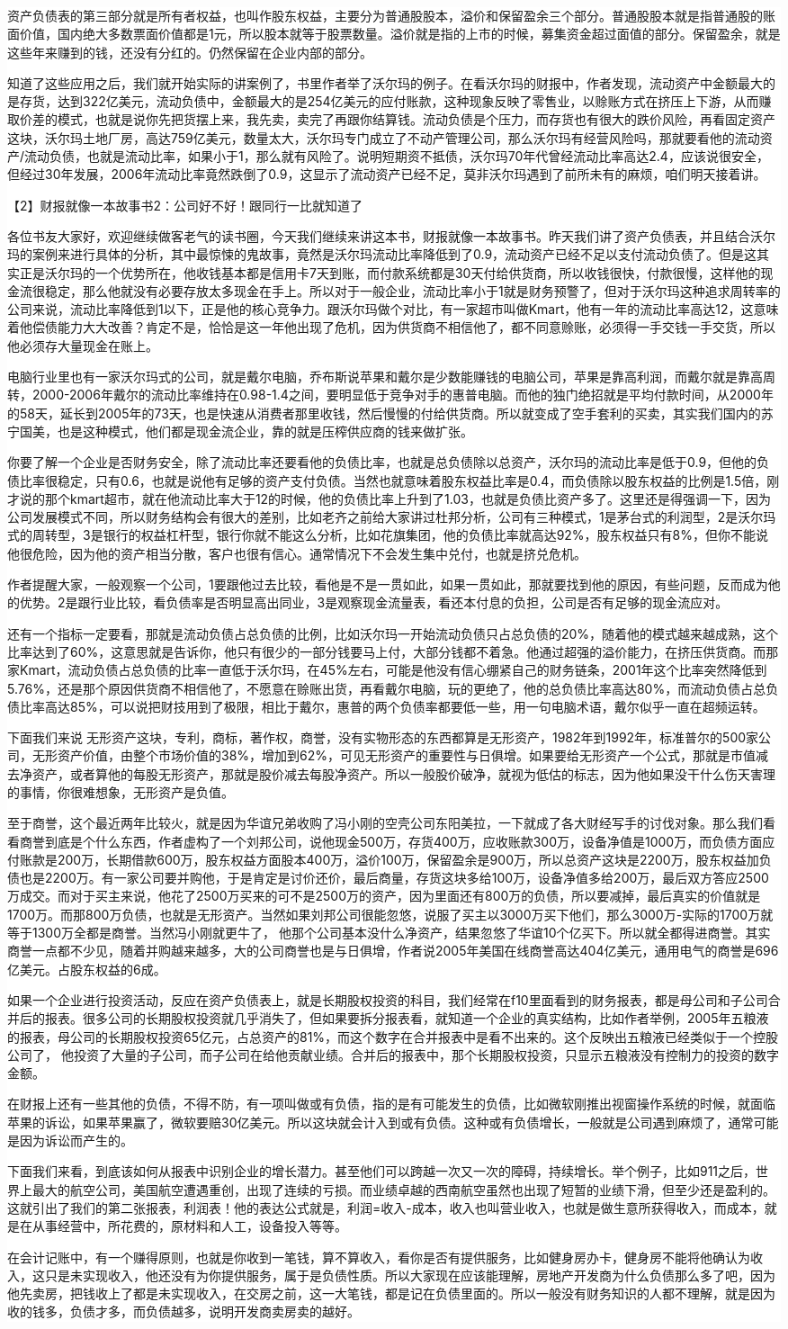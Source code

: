 资产负债表的第三部分就是所有者权益，也叫作股东权益，主要分为普通股股本，溢价和保留盈余三个部分。普通股股本就是指普通股的账面价值，国内绝大多数票面价值都是1元，所以股本就等于股票数量。溢价就是指的上市的时候，募集资金超过面值的部分。保留盈余，就是这些年来赚到的钱，还没有分红的。仍然保留在企业内部的部分。

知道了这些应用之后，我们就开始实际的讲案例了，书里作者举了沃尔玛的例子。在看沃尔玛的财报中，作者发现，流动资产中金额最大的是存货，达到322亿美元，流动负债中，金额最大的是254亿美元的应付账款，这种现象反映了零售业，以赊账方式在挤压上下游，从而赚取价差的模式，也就是说你先把货摆上来，我先卖，卖完了再跟你结算钱。流动负债是个压力，而存货也有很大的跌价风险，再看固定资产这块，沃尔玛土地厂房，高达759亿美元，数量太大，沃尔玛专门成立了不动产管理公司，那么沃尔玛有经营风险吗，那就要看他的流动资产/流动负债，也就是流动比率，如果小于1，那么就有风险了。说明短期资不抵债，沃尔玛70年代曾经流动比率高达2.4，应该说很安全，但经过30年发展，2006年流动比率竟然跌倒了0.9，这显示了流动资产已经不足，莫非沃尔玛遇到了前所未有的麻烦，咱们明天接着讲。



【2】财报就像一本故事书2：公司好不好！跟同行一比就知道了

各位书友大家好，欢迎继续做客老气的读书圈，今天我们继续来讲这本书，财报就像一本故事书。昨天我们讲了资产负债表，并且结合沃尔玛的案例来进行具体的分析，其中最惊悚的鬼故事，竟然是沃尔玛流动比率降低到了0.9，流动资产已经不足以支付流动负债了。但是这其实正是沃尔玛的一个优势所在，他收钱基本都是信用卡7天到账，而付款系统都是30天付给供货商，所以收钱很快，付款很慢，这样他的现金流很稳定，那么他就没有必要存放太多现金在手上。所以对于一般企业，流动比率小于1就是财务预警了，但对于沃尔玛这种追求周转率的公司来说，流动比率降低到1以下，正是他的核心竞争力。跟沃尔玛做个对比，有一家超市叫做Kmart，他有一年的流动比率高达12，这意味着他偿债能力大大改善？肯定不是，恰恰是这一年他出现了危机，因为供货商不相信他了，都不同意赊账，必须得一手交钱一手交货，所以他必须存大量现金在账上。

电脑行业里也有一家沃尔玛式的公司，就是戴尔电脑，乔布斯说苹果和戴尔是少数能赚钱的电脑公司，苹果是靠高利润，而戴尔就是靠高周转，2000-2006年戴尔的流动比率维持在0.98-1.4之间，要明显低于竞争对手的惠普电脑。而他的独门绝招就是平均付款时间，从2000年的58天，延长到2005年的73天，也是快速从消费者那里收钱，然后慢慢的付给供货商。所以就变成了空手套利的买卖，其实我们国内的苏宁国美，也是这种模式，他们都是现金流企业，靠的就是压榨供应商的钱来做扩张。

你要了解一个企业是否财务安全，除了流动比率还要看他的负债比率，也就是总负债除以总资产，沃尔玛的流动比率是低于0.9，但他的负债比率很稳定，只有0.6，也就是说他有足够的资产支付负债。当然也就意味着股东权益比率是0.4，而负债除以股东权益的比例是1.5倍，刚才说的那个kmart超市，就在他流动比率大于12的时候，他的负债比率上升到了1.03，也就是负债比资产多了。这里还是得强调一下，因为公司发展模式不同，所以财务结构会有很大的差别，比如老齐之前给大家讲过杜邦分析，公司有三种模式，1是茅台式的利润型，2是沃尔玛式的周转型，3是银行的权益杠杆型，银行你就不能这么分析，比如花旗集团，他的负债比率就高达92%，股东权益只有8%，但你不能说他很危险，因为他的资产相当分散，客户也很有信心。通常情况下不会发生集中兑付，也就是挤兑危机。

作者提醒大家，一般观察一个公司，1要跟他过去比较，看他是不是一贯如此，如果一贯如此，那就要找到他的原因，有些问题，反而成为他的优势。2是跟行业比较，看负债率是否明显高出同业，3是观察现金流量表，看还本付息的负担，公司是否有足够的现金流应对。

还有一个指标一定要看，那就是流动负债占总负债的比例，比如沃尔玛一开始流动负债只占总负债的20%，随着他的模式越来越成熟，这个比率达到了60%，这意思就是告诉你，他只有很少的一部分钱要马上付，大部分钱都不着急。他通过超强的溢价能力，在挤压供货商。而那家Kmart，流动负债占总负债的比率一直低于沃尔玛，在45%左右，可能是他没有信心绷紧自己的财务链条，2001年这个比率突然降低到5.76%，还是那个原因供货商不相信他了，不愿意在赊账出货，再看戴尔电脑，玩的更绝了，他的总负债比率高达80%，而流动负债占总负债比率高达85%，可以说把财技用到了极限，相比于戴尔，惠普的两个负债率都要低一些，用一句电脑术语，戴尔似乎一直在超频运转。

下面我们来说 无形资产这块，专利，商标，著作权，商誉，没有实物形态的东西都算是无形资产，1982年到1992年，标准普尔的500家公司，无形资产价值，由整个市场价值的38%，增加到62%，可见无形资产的重要性与日俱增。如果要给无形资产一个公式，那就是市值减去净资产，或者算他的每股无形资产，那就是股价减去每股净资产。所以一般股价破净，就视为低估的标志，因为他如果没干什么伤天害理的事情，你很难想象，无形资产是负值。

至于商誉，这个最近两年比较火，就是因为华谊兄弟收购了冯小刚的空壳公司东阳美拉，一下就成了各大财经写手的讨伐对象。那么我们看看商誉到底是个什么东西，作者虚构了一个刘邦公司，说他现金500万，存货400万，应收账款300万，设备净值是1000万，而负债方面应付账款是200万，长期借款600万，股东权益方面股本400万，溢价100万，保留盈余是900万，所以总资产这块是2200万，股东权益加负债也是2200万。有一家公司要并购他，于是肯定是讨价还价，最后商量，存货这块多给100万，设备净值多给200万，最后双方答应2500万成交。而对于买主来说，他花了2500万买来的可不是2500万的资产，因为里面还有800万的负债，所以要减掉，最后真实的价值就是1700万。而那800万负债，也就是无形资产。当然如果刘邦公司很能忽悠，说服了买主以3000万买下他们，那么3000万-实际的1700万就等于1300万全都是商誉。当然冯小刚就更牛了， 他那个公司基本没什么净资产，结果忽悠了华谊10个亿买下。所以就全都得进商誉。其实商誉一点都不少见，随着并购越来越多，大的公司商誉也是与日俱增，作者说2005年美国在线商誉高达404亿美元，通用电气的商誉是696亿美元。占股东权益的6成。

如果一个企业进行投资活动，反应在资产负债表上，就是长期股权投资的科目，我们经常在f10里面看到的财务报表，都是母公司和子公司合并后的报表。很多公司的长期股权投资就几乎消失了，但如果要拆分报表看，就知道一个企业的真实结构，比如作者举例，2005年五粮液的报表，母公司的长期股权投资65亿元，占总资产的81%，而这个数字在合并报表中是看不出来的。这个反映出五粮液已经类似于一个控股公司了， 他投资了大量的子公司，而子公司在给他贡献业绩。合并后的报表中，那个长期股权投资，只显示五粮液没有控制力的投资的数字金额。

在财报上还有一些其他的负债，不得不防，有一项叫做或有负债，指的是有可能发生的负债，比如微软刚推出视窗操作系统的时候，就面临苹果的诉讼，如果苹果赢了，微软要赔30亿美元。所以这块就会计入到或有负债。这种或有负债增长，一般就是公司遇到麻烦了，通常可能是因为诉讼而产生的。

下面我们来看，到底该如何从报表中识别企业的增长潜力。甚至他们可以跨越一次又一次的障碍，持续增长。举个例子，比如911之后，世界上最大的航空公司，美国航空遭遇重创，出现了连续的亏损。而业绩卓越的西南航空虽然也出现了短暂的业绩下滑，但至少还是盈利的。这就引出了我们的第二张报表，利润表！他的表达公式就是，利润=收入-成本，收入也叫营业收入，也就是做生意所获得收入，而成本，就是在从事经营中，所花费的，原材料和人工，设备投入等等。

在会计记账中，有一个赚得原则，也就是你收到一笔钱，算不算收入，看你是否有提供服务，比如健身房办卡，健身房不能将他确认为收入，这只是未实现收入，他还没有为你提供服务，属于是负债性质。所以大家现在应该能理解，房地产开发商为什么负债那么多了吧，因为他先卖房，把钱收上了都是未实现收入，在交房之前，这一大笔钱，都是记在负债里面的。所以一般没有财务知识的人都不理解，就是因为收的钱多，负债才多，而负债越多，说明开发商卖房卖的越好。

